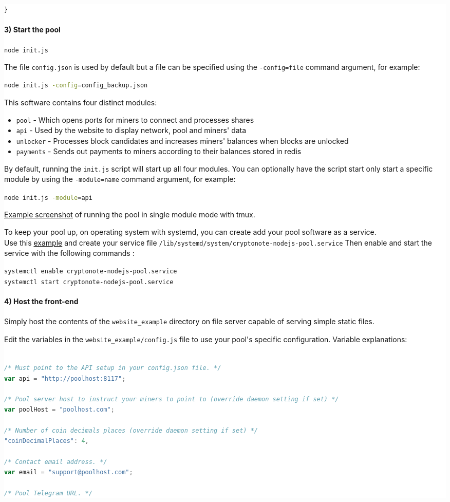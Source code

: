 ```javascript
}
```

#### 3) Start the pool

```bash
node init.js
```

The file `config.json` is used by default but a file can be specified using the `-config=file` command argument, for example:

```bash
node init.js -config=config_backup.json
```

This software contains four distinct modules:
* `pool` - Which opens ports for miners to connect and processes shares
* `api` - Used by the website to display network, pool and miners' data
* `unlocker` - Processes block candidates and increases miners' balances when blocks are unlocked
* `payments` - Sends out payments to miners according to their balances stored in redis


By default, running the `init.js` script will start up all four modules. You can optionally have the script start
only start a specific module by using the `-module=name` command argument, for example:

```bash
node init.js -module=api
```

[Example screenshot](http://i.imgur.com/SEgrI3b.png) of running the pool in single module mode with tmux.

To keep your pool up, on operating system with systemd, you can create add your pool software as a service.  
Use this [example](https://github.com/VirtuBox/cryptonote-nodejs-pool/blob/master/utils/cryptonote-nodejs-pool.service) and create your service file `/lib/systemd/system/cryptonote-nodejs-pool.service`
Then enable and start the service with the following commands : 

```
systemctl enable cryptonote-nodejs-pool.service
systemctl start cryptonote-nodejs-pool.service
```

#### 4) Host the front-end

Simply host the contents of the `website_example` directory on file server capable of serving simple static files.


Edit the variables in the `website_example/config.js` file to use your pool's specific configuration.
Variable explanations:

```javascript

/* Must point to the API setup in your config.json file. */
var api = "http://poolhost:8117";

/* Pool server host to instruct your miners to point to (override daemon setting if set) */
var poolHost = "poolhost.com";

/* Number of coin decimals places (override daemon setting if set) */
"coinDecimalPlaces": 4,

/* Contact email address. */
var email = "support@poolhost.com";

/* Pool Telegram URL. */
```